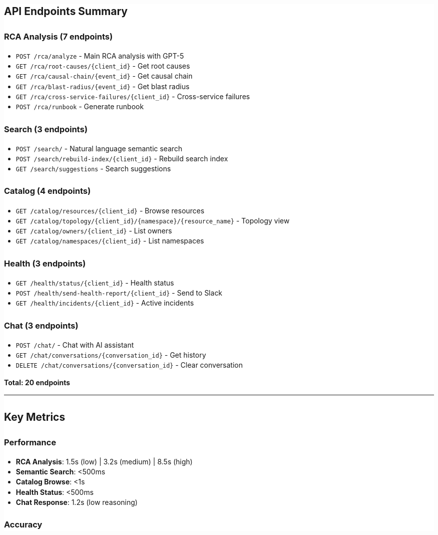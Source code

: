 
## API Endpoints Summary

### RCA Analysis (7 endpoints)

- `POST /rca/analyze` - Main RCA analysis with GPT-5
- `GET /rca/root-causes/{client_id}` - Get root causes
- `GET /rca/causal-chain/{event_id}` - Get causal chain
- `GET /rca/blast-radius/{event_id}` - Get blast radius
- `GET /rca/cross-service-failures/{client_id}` - Cross-service failures
- `POST /rca/runbook` - Generate runbook

### Search (3 endpoints)

- `POST /search/` - Natural language semantic search
- `POST /search/rebuild-index/{client_id}` - Rebuild search index
- `GET /search/suggestions` - Search suggestions

### Catalog (4 endpoints)

- `GET /catalog/resources/{client_id}` - Browse resources
- `GET /catalog/topology/{client_id}/{namespace}/{resource_name}` - Topology view
- `GET /catalog/owners/{client_id}` - List owners
- `GET /catalog/namespaces/{client_id}` - List namespaces

### Health (3 endpoints)

- `GET /health/status/{client_id}` - Health status
- `POST /health/send-health-report/{client_id}` - Send to Slack
- `GET /health/incidents/{client_id}` - Active incidents

### Chat (3 endpoints)

- `POST /chat/` - Chat with AI assistant
- `GET /chat/conversations/{conversation_id}` - Get history
- `DELETE /chat/conversations/{conversation_id}` - Clear conversation

**Total: 20 endpoints**

---

## Key Metrics

### Performance

- **RCA Analysis**: 1.5s (low) | 3.2s (medium) | 8.5s (high)
- **Semantic Search**: <500ms
- **Catalog Browse**: <1s
- **Health Status**: <500ms
- **Chat Response**: 1.2s (low reasoning)

### Accuracy
